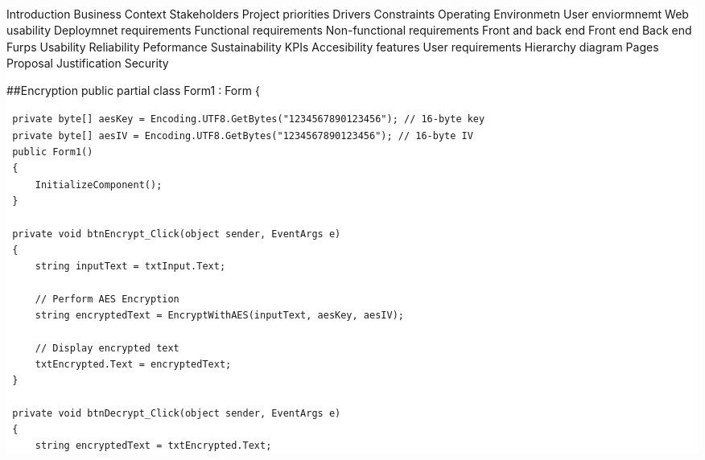 Introduction
Business Context
	Stakeholders
	Project priorities
	Drivers
	Constraints
	Operating Environmetn
	User enviormnemt
	Web usability
	Deploymnet
requirements
	Functional requirements
	Non-functional requirements
Front and back end
	Front end
	Back end
Furps
	Usability
	Reliability
	Peformance
	Sustainability
KPIs
Accesibility features
User requirements
Hierarchy diagram
	Pages
Proposal
Justification
Security

##Encryption
 public partial class Form1 : Form
 {

     private byte[] aesKey = Encoding.UTF8.GetBytes("1234567890123456"); // 16-byte key
     private byte[] aesIV = Encoding.UTF8.GetBytes("1234567890123456"); // 16-byte IV
     public Form1()
     {
         InitializeComponent();
     }

     private void btnEncrypt_Click(object sender, EventArgs e)
     {
         string inputText = txtInput.Text;

         // Perform AES Encryption
         string encryptedText = EncryptWithAES(inputText, aesKey, aesIV);

         // Display encrypted text
         txtEncrypted.Text = encryptedText;
     }

     private void btnDecrypt_Click(object sender, EventArgs e)
     {
         string encryptedText = txtEncrypted.Text;
